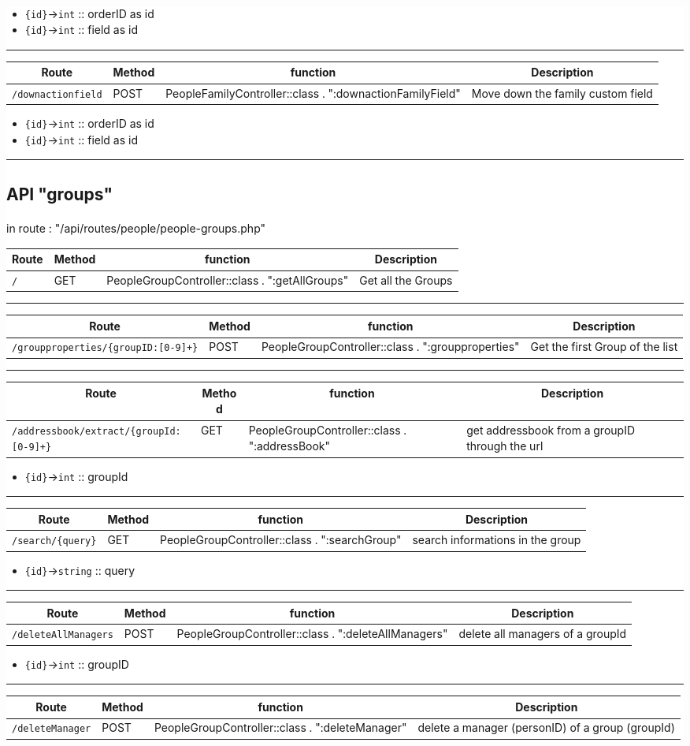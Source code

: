 * `{id}`->`int` :: orderID as id
* `{id}`->`int` :: field as id

---
Route | Method | function | Description
------|--------|----------|------------
`/downactionfield` | POST | PeopleFamilyController::class . ":downactionFamilyField" | Move down the family custom field

* `{id}`->`int` :: orderID as id
* `{id}`->`int` :: field as id

---
## API "groups"

   in route : "/api/routes/people/people-groups.php"

Route | Method | function | Description
------|--------|----------|------------
`/` | GET | PeopleGroupController::class . ":getAllGroups" | Get all the Groups

---
Route | Method | function | Description
------|--------|----------|------------
`/groupproperties/{groupID:[0-9]+}` | POST | PeopleGroupController::class . ":groupproperties" | Get the first Group of the list

---
Route | Method | function | Description
------|--------|----------|------------
`/addressbook/extract/{groupId:[0-9]+}` | GET | PeopleGroupController::class . ":addressBook" | get addressbook from a groupID through the url

* `{id}`->`int` :: groupId

---
Route | Method | function | Description
------|--------|----------|------------
`/search/{query}` | GET | PeopleGroupController::class . ":searchGroup" | search informations in the group

* `{id}`->`string` :: query

---
Route | Method | function | Description
------|--------|----------|------------
`/deleteAllManagers` | POST | PeopleGroupController::class . ":deleteAllManagers" | delete all managers of a groupId

* `{id}`->`int` :: groupID

---
Route | Method | function | Description
------|--------|----------|------------
`/deleteManager` | POST | PeopleGroupController::class . ":deleteManager" | delete a manager (personID) of a group (groupId)
